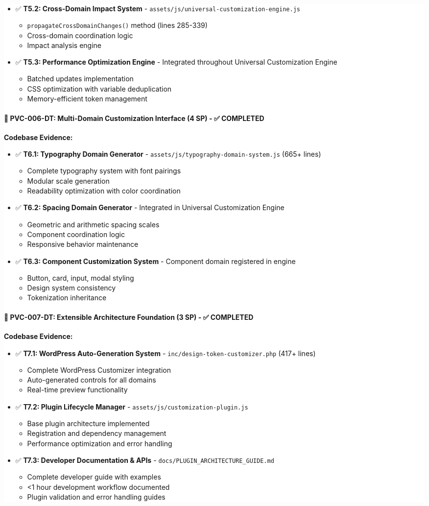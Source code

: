 - ✅ **T5.2: Cross-Domain Impact System** - `assets/js/universal-customization-engine.js`
  - `propagateCrossDomainChanges()` method (lines 285-339)
  - Cross-domain coordination logic
  - Impact analysis engine

- ✅ **T5.3: Performance Optimization Engine** - Integrated throughout Universal Customization Engine
  - Batched updates implementation
  - CSS optimization with variable deduplication
  - Memory-efficient token management

#### **🎨 PVC-006-DT: Multi-Domain Customization Interface (4 SP) - ✅ COMPLETED**

**Codebase Evidence:**
- ✅ **T6.1: Typography Domain Generator** - `assets/js/typography-domain-system.js` (665+ lines)
  - Complete typography system with font pairings
  - Modular scale generation
  - Readability optimization with color coordination

- ✅ **T6.2: Spacing Domain Generator** - Integrated in Universal Customization Engine
  - Geometric and arithmetic spacing scales
  - Component coordination logic
  - Responsive behavior maintenance

- ✅ **T6.3: Component Customization System** - Component domain registered in engine
  - Button, card, input, modal styling
  - Design system consistency
  - Tokenization inheritance

#### **🔧 PVC-007-DT: Extensible Architecture Foundation (3 SP) - ✅ COMPLETED**

**Codebase Evidence:**
- ✅ **T7.1: WordPress Auto-Generation System** - `inc/design-token-customizer.php` (417+ lines)
  - Complete WordPress Customizer integration
  - Auto-generated controls for all domains
  - Real-time preview functionality

- ✅ **T7.2: Plugin Lifecycle Manager** - `assets/js/customization-plugin.js`
  - Base plugin architecture implemented
  - Registration and dependency management
  - Performance optimization and error handling

- ✅ **T7.3: Developer Documentation & APIs** - `docs/PLUGIN_ARCHITECTURE_GUIDE.md`
  - Complete developer guide with examples
  - <1 hour development workflow documented
  - Plugin validation and error handling guides
